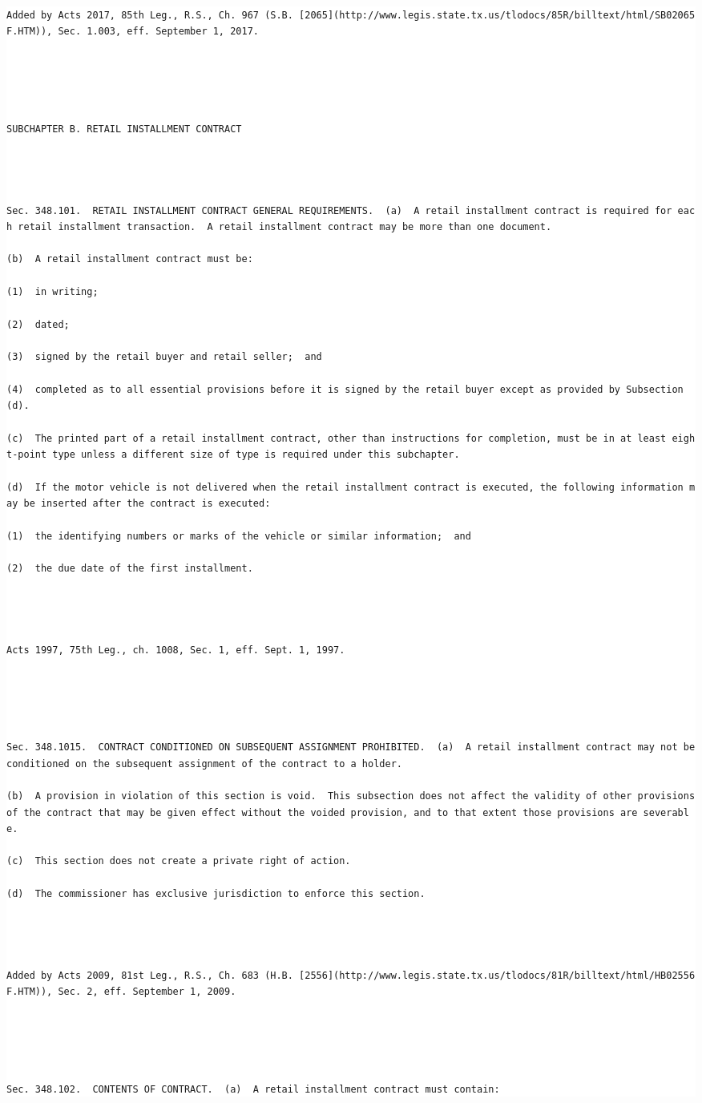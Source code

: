     Added by Acts 2017, 85th Leg., R.S., Ch. 967 (S.B. [2065](http://www.legis.state.tx.us/tlodocs/85R/billtext/html/SB02065F.HTM)), Sec. 1.003, eff. September 1, 2017.
    
    
    
    
    
    SUBCHAPTER B. RETAIL INSTALLMENT CONTRACT
    
      
    
    
    Sec. 348.101.  RETAIL INSTALLMENT CONTRACT GENERAL REQUIREMENTS.  (a)  A retail installment contract is required for each retail installment transaction.  A retail installment contract may be more than one document.
    
    (b)  A retail installment contract must be:
    
    (1)  in writing;
    
    (2)  dated;
    
    (3)  signed by the retail buyer and retail seller;  and
    
    (4)  completed as to all essential provisions before it is signed by the retail buyer except as provided by Subsection (d).
    
    (c)  The printed part of a retail installment contract, other than instructions for completion, must be in at least eight-point type unless a different size of type is required under this subchapter.
    
    (d)  If the motor vehicle is not delivered when the retail installment contract is executed, the following information may be inserted after the contract is executed:
    
    (1)  the identifying numbers or marks of the vehicle or similar information;  and
    
    (2)  the due date of the first installment.
    
    
    
    
    Acts 1997, 75th Leg., ch. 1008, Sec. 1, eff. Sept. 1, 1997.
    
    
    
    
    
    Sec. 348.1015.  CONTRACT CONDITIONED ON SUBSEQUENT ASSIGNMENT PROHIBITED.  (a)  A retail installment contract may not be conditioned on the subsequent assignment of the contract to a holder.
    
    (b)  A provision in violation of this section is void.  This subsection does not affect the validity of other provisions of the contract that may be given effect without the voided provision, and to that extent those provisions are severable.
    
    (c)  This section does not create a private right of action.
    
    (d)  The commissioner has exclusive jurisdiction to enforce this section.
    
    
    
    
    Added by Acts 2009, 81st Leg., R.S., Ch. 683 (H.B. [2556](http://www.legis.state.tx.us/tlodocs/81R/billtext/html/HB02556F.HTM)), Sec. 2, eff. September 1, 2009.
    
    
    
    
    
    Sec. 348.102.  CONTENTS OF CONTRACT.  (a)  A retail installment contract must contain:
    
